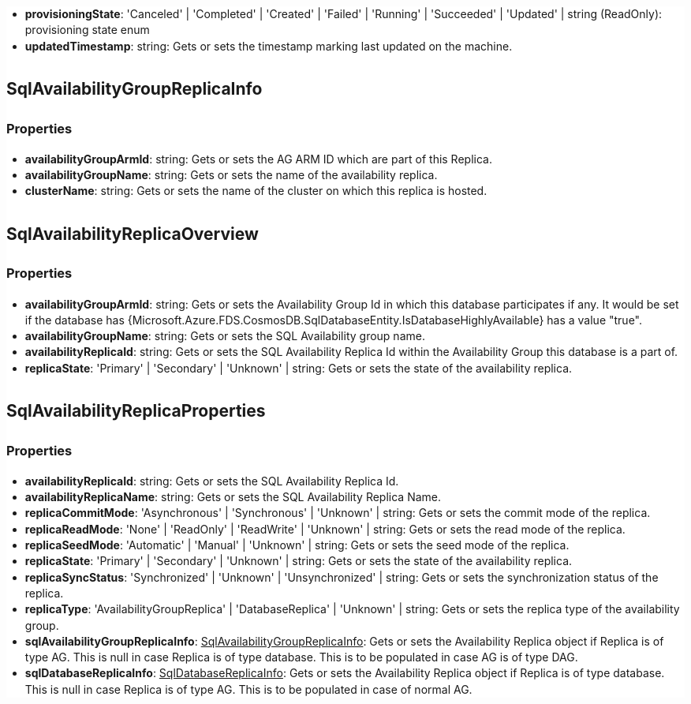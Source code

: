 * **provisioningState**: 'Canceled' | 'Completed' | 'Created' | 'Failed' | 'Running' | 'Succeeded' | 'Updated' | string (ReadOnly): provisioning state enum
* **updatedTimestamp**: string: Gets or sets the timestamp marking last updated on the machine.

## SqlAvailabilityGroupReplicaInfo
### Properties
* **availabilityGroupArmId**: string: Gets or sets the AG ARM ID which are part of this Replica.
* **availabilityGroupName**: string: Gets or sets the name of the availability replica.
* **clusterName**: string: Gets or sets the name of the cluster on which this replica is hosted.

## SqlAvailabilityReplicaOverview
### Properties
* **availabilityGroupArmId**: string: Gets or sets the Availability Group Id in which this database participates if
any. It would be set if the database has
{Microsoft.Azure.FDS.CosmosDB.SqlDatabaseEntity.IsDatabaseHighlyAvailable} has
a value "true".
* **availabilityGroupName**: string: Gets or sets the SQL Availability group name.
* **availabilityReplicaId**: string: Gets or sets the SQL Availability Replica Id within the Availability Group this
database is a part of.
* **replicaState**: 'Primary' | 'Secondary' | 'Unknown' | string: Gets or sets the state of the availability replica.

## SqlAvailabilityReplicaProperties
### Properties
* **availabilityReplicaId**: string: Gets or sets the SQL Availability Replica Id.
* **availabilityReplicaName**: string: Gets or sets the SQL Availability Replica Name.
* **replicaCommitMode**: 'Asynchronous' | 'Synchronous' | 'Unknown' | string: Gets or sets the commit mode of the replica.
* **replicaReadMode**: 'None' | 'ReadOnly' | 'ReadWrite' | 'Unknown' | string: Gets or sets the read mode of the replica.
* **replicaSeedMode**: 'Automatic' | 'Manual' | 'Unknown' | string: Gets or sets the seed mode of the replica.
* **replicaState**: 'Primary' | 'Secondary' | 'Unknown' | string: Gets or sets the state of the availability replica.
* **replicaSyncStatus**: 'Synchronized' | 'Unknown' | 'Unsynchronized' | string: Gets or sets the synchronization status of the replica.
* **replicaType**: 'AvailabilityGroupReplica' | 'DatabaseReplica' | 'Unknown' | string: Gets or sets the replica type of the availability group.
* **sqlAvailabilityGroupReplicaInfo**: [SqlAvailabilityGroupReplicaInfo](#sqlavailabilitygroupreplicainfo): Gets or sets the Availability Replica object if Replica is of type AG. This is
null in case Replica is
            of type database. This is to be populated
in case AG is of type DAG.
* **sqlDatabaseReplicaInfo**: [SqlDatabaseReplicaInfo](#sqldatabasereplicainfo): Gets or sets the Availability Replica object if Replica is of type database.
This is null in case Replica is
            of type AG. This is to be populated
in case of normal AG.
